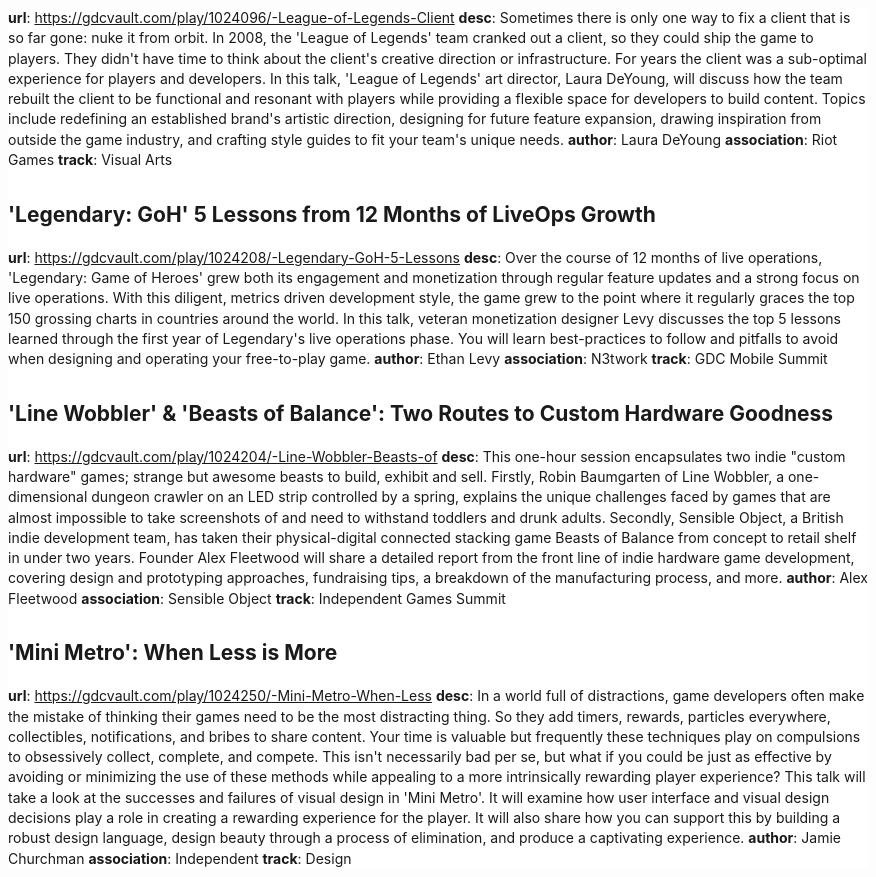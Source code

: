 **url**: https://gdcvault.com/play/1024096/-League-of-Legends-Client
**desc**: Sometimes there is only one way to fix a client that is so far gone: nuke it from orbit. In 2008, the 'League of Legends' team cranked out a client, so they could ship the game to players. They didn't have time to think about the client's creative direction or infrastructure. For years the client was a sub-optimal experience for players and developers. In this talk, 'League of Legends' art director, Laura DeYoung, will discuss how the team rebuilt the client to be functional and resonant with players while providing a flexible space for developers to build content. Topics include redefining an established brand's artistic direction, designing for future feature expansion, drawing inspiration from outside the game industry, and crafting style guides to fit your team's unique needs.
**author**: Laura DeYoung
**association**: Riot Games
**track**: Visual Arts

## 'Legendary: GoH' 5 Lessons from 12 Months of LiveOps Growth

**url**: https://gdcvault.com/play/1024208/-Legendary-GoH-5-Lessons
**desc**: Over the course of 12 months of live operations, 'Legendary: Game of Heroes' grew both its engagement and monetization through regular feature updates and a strong focus on live operations. With this diligent, metrics driven development style, the game grew to the point where it regularly graces the top 150 grossing charts in countries around the world. In this talk, veteran monetization designer Levy discusses the top 5 lessons learned through the first year of Legendary's live operations phase. You will learn best-practices to follow and pitfalls to avoid when designing and operating your free-to-play game.
**author**: Ethan Levy
**association**: N3twork
**track**: GDC Mobile Summit

## 'Line Wobbler' & 'Beasts of Balance': Two Routes to Custom Hardware Goodness

**url**: https://gdcvault.com/play/1024204/-Line-Wobbler-Beasts-of
**desc**: This one-hour session encapsulates two indie "custom hardware" games; strange but awesome beasts to build, exhibit and sell. Firstly, Robin Baumgarten of Line Wobbler, a one-dimensional dungeon crawler on an LED strip controlled by a spring, explains the unique challenges faced by games that are almost impossible to take screenshots of and need to withstand toddlers and drunk adults. Secondly, Sensible Object, a British indie development team, has taken their physical-digital connected stacking game Beasts of Balance from concept to retail shelf in under two years. Founder Alex Fleetwood will share a detailed report from the front line of indie hardware game development, covering design and prototyping approaches, fundraising tips, a breakdown of the manufacturing process, and more.
**author**: Alex Fleetwood
**association**: Sensible Object
**track**: Independent Games Summit

## 'Mini Metro': When Less is More

**url**: https://gdcvault.com/play/1024250/-Mini-Metro-When-Less
**desc**: In a world full of distractions, game developers often make the mistake of thinking their games need to be the most distracting thing. So they add timers, rewards, particles everywhere, collectibles, notifications, and bribes to share content. Your time is valuable but frequently these techniques play on compulsions to obsessively collect, complete, and compete. This isn't necessarily bad per se, but what if you could be just as effective by avoiding or minimizing the use of these methods while appealing to a more intrinsically rewarding player experience? This talk will take a look at the successes and failures of visual design in 'Mini Metro'. It will examine how user interface and visual design decisions play a role in creating a rewarding experience for the player. It will also share how you can support this by building a robust design language, design beauty through a process of elimination, and produce a captivating experience.
**author**: Jamie Churchman
**association**: Independent
**track**: Design

